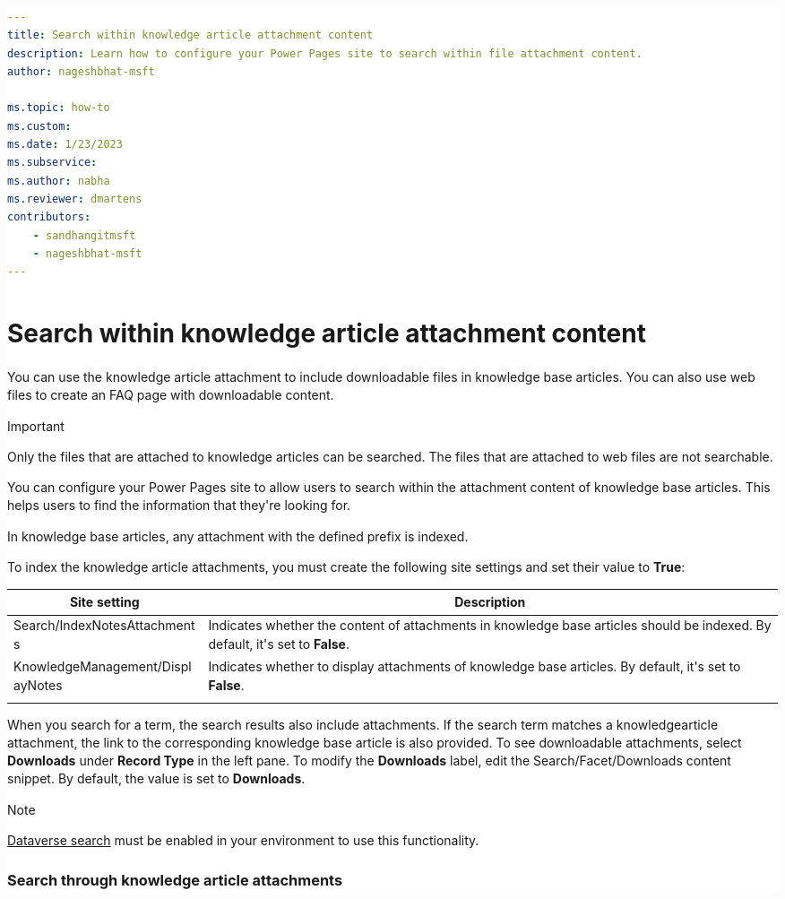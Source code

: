 ```yaml
---
title: Search within knowledge article attachment content
description: Learn how to configure your Power Pages site to search within file attachment content.
author: nageshbhat-msft

ms.topic: how-to
ms.custom: 
ms.date: 1/23/2023
ms.subservice:
ms.author: nabha
ms.reviewer: dmartens
contributors:
    - sandhangitmsft
    - nageshbhat-msft
---
```


# Search within knowledge article attachment content

You can use the knowledge article attachment to include downloadable files in knowledge base articles. You can also use web files to create an FAQ page with downloadable content.

> [!IMPORTANT]
> Only the files that are attached to knowledge articles can be searched. The files that are attached to web files are not searchable.

You can configure your Power Pages site to allow users to search within the attachment content of  knowledge base articles. This helps users to find the information that they're looking for.

In knowledge base articles, any attachment with the defined prefix is indexed.

To index the knowledge article attachments, you must create the following site settings and set their value to **True**:

|Site setting|Description|
|------------|-----------|
|Search/IndexNotesAttachments|Indicates whether the content of attachments in knowledge base articles should be indexed. By default, it's set to **False**.|
|KnowledgeManagement/DisplayNotes|Indicates whether to display attachments of knowledge base articles. By default, it's set to **False**.|
|||

When you search for a term, the search results also include attachments. If the search term matches a knowledgearticle attachment, the link to the corresponding knowledge base article is also provided. To see downloadable attachments, select **Downloads** under **Record Type** in the left pane. To modify the **Downloads** label, edit the Search/Facet/Downloads content snippet. By default, the value is set to **Downloads**.

> [!NOTE]
> [Dataverse search](/power-platform/admin/configure-relevance-search-organization) must be enabled in your environment to use this functionality.

### Search through knowledge article attachments
